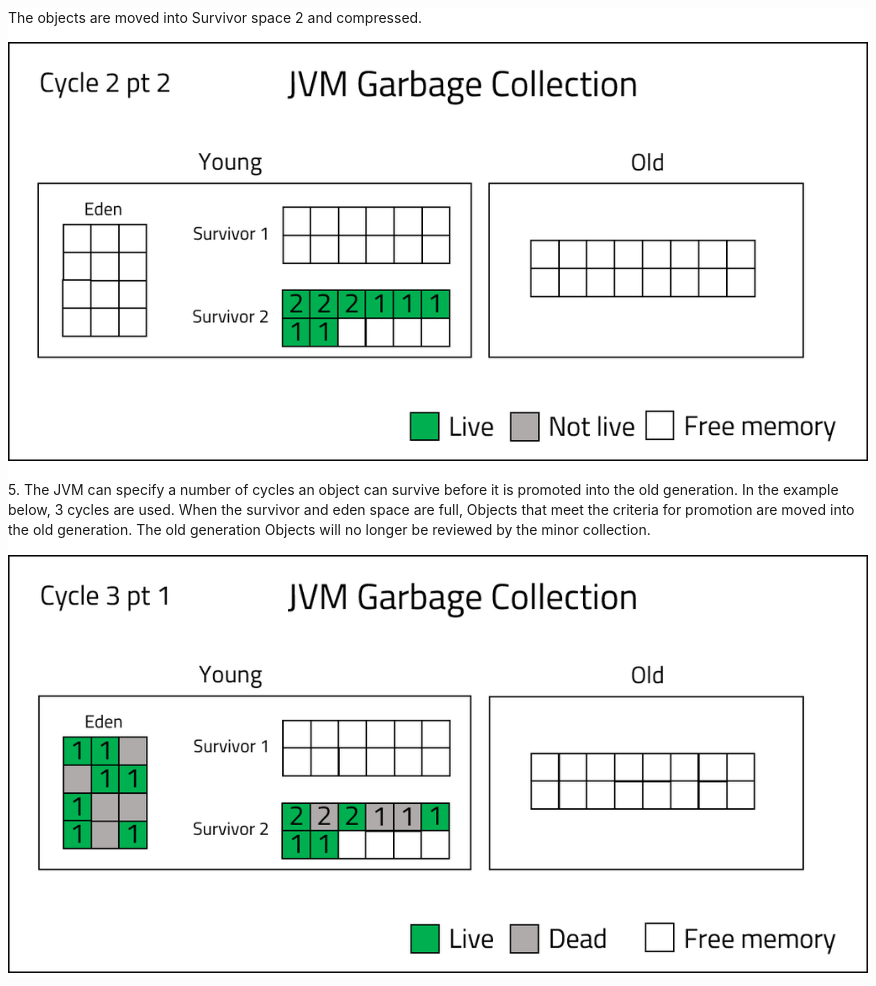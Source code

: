 <p>
The objects are moved into Survivor space 2 and compressed.
</p>

![Copy into survivor 2](../../src/images/006Cycle2P2.png)

<p>
5. The JVM can specify a number of cycles an object can survive before it is promoted into the old generation. In the example below, 3 cycles are used. When the survivor and eden space are full, Objects that meet the criteria for promotion are moved into the old generation. The old generation Objects will no longer be reviewed by the minor collection.
</p>

![Mark sweep survivor 2](../../src/images/006Cycle3P1.png)
